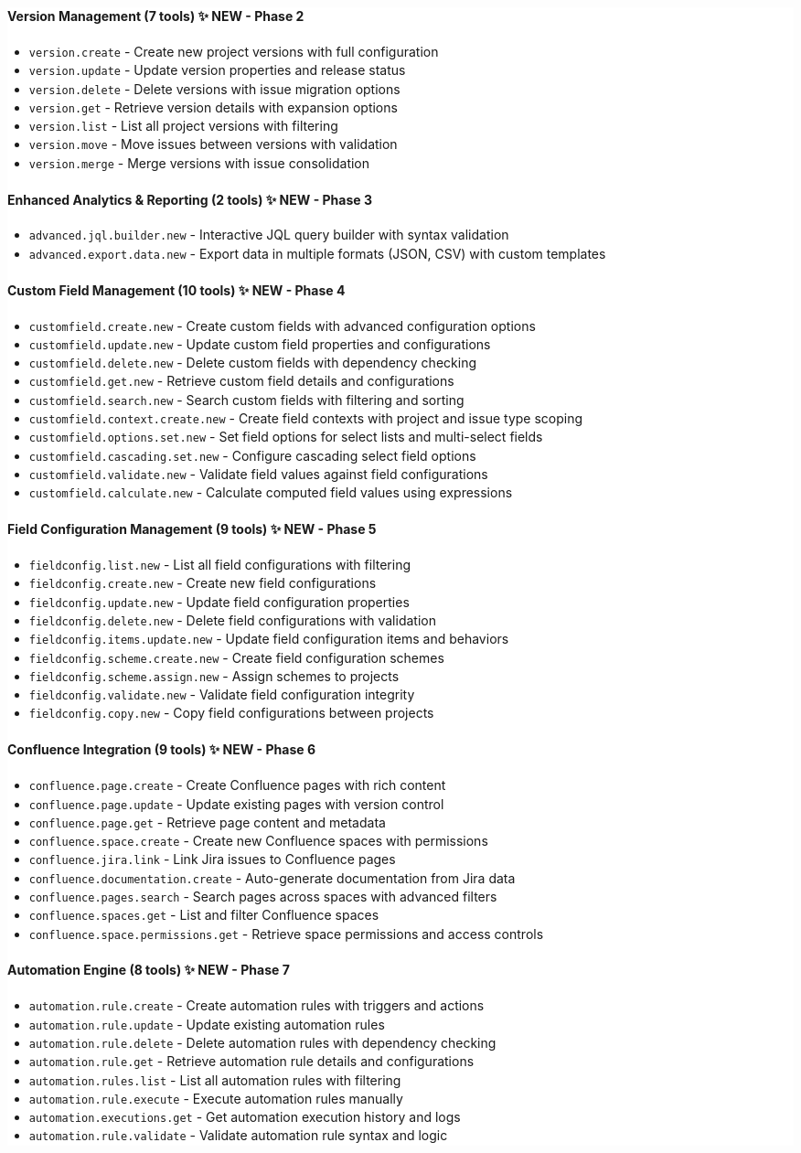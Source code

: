 #### Version Management (7 tools) ✨ NEW - Phase 2
- `version.create` - Create new project versions with full configuration
- `version.update` - Update version properties and release status
- `version.delete` - Delete versions with issue migration options
- `version.get` - Retrieve version details with expansion options
- `version.list` - List all project versions with filtering
- `version.move` - Move issues between versions with validation
- `version.merge` - Merge versions with issue consolidation

#### Enhanced Analytics & Reporting (2 tools) ✨ NEW - Phase 3
- `advanced.jql.builder.new` - Interactive JQL query builder with syntax validation
- `advanced.export.data.new` - Export data in multiple formats (JSON, CSV) with custom templates

#### Custom Field Management (10 tools) ✨ NEW - Phase 4
- `customfield.create.new` - Create custom fields with advanced configuration options
- `customfield.update.new` - Update custom field properties and configurations
- `customfield.delete.new` - Delete custom fields with dependency checking
- `customfield.get.new` - Retrieve custom field details and configurations
- `customfield.search.new` - Search custom fields with filtering and sorting
- `customfield.context.create.new` - Create field contexts with project and issue type scoping
- `customfield.options.set.new` - Set field options for select lists and multi-select fields
- `customfield.cascading.set.new` - Configure cascading select field options
- `customfield.validate.new` - Validate field values against field configurations
- `customfield.calculate.new` - Calculate computed field values using expressions

#### Field Configuration Management (9 tools) ✨ NEW - Phase 5
- `fieldconfig.list.new` - List all field configurations with filtering
- `fieldconfig.create.new` - Create new field configurations
- `fieldconfig.update.new` - Update field configuration properties
- `fieldconfig.delete.new` - Delete field configurations with validation
- `fieldconfig.items.update.new` - Update field configuration items and behaviors
- `fieldconfig.scheme.create.new` - Create field configuration schemes
- `fieldconfig.scheme.assign.new` - Assign schemes to projects
- `fieldconfig.validate.new` - Validate field configuration integrity
- `fieldconfig.copy.new` - Copy field configurations between projects

#### Confluence Integration (9 tools) ✨ NEW - Phase 6
- `confluence.page.create` - Create Confluence pages with rich content
- `confluence.page.update` - Update existing pages with version control
- `confluence.page.get` - Retrieve page content and metadata
- `confluence.space.create` - Create new Confluence spaces with permissions
- `confluence.jira.link` - Link Jira issues to Confluence pages
- `confluence.documentation.create` - Auto-generate documentation from Jira data
- `confluence.pages.search` - Search pages across spaces with advanced filters
- `confluence.spaces.get` - List and filter Confluence spaces
- `confluence.space.permissions.get` - Retrieve space permissions and access controls

#### Automation Engine (8 tools) ✨ NEW - Phase 7
- `automation.rule.create` - Create automation rules with triggers and actions
- `automation.rule.update` - Update existing automation rules
- `automation.rule.delete` - Delete automation rules with dependency checking
- `automation.rule.get` - Retrieve automation rule details and configurations
- `automation.rules.list` - List all automation rules with filtering
- `automation.rule.execute` - Execute automation rules manually
- `automation.executions.get` - Get automation execution history and logs
- `automation.rule.validate` - Validate automation rule syntax and logic
